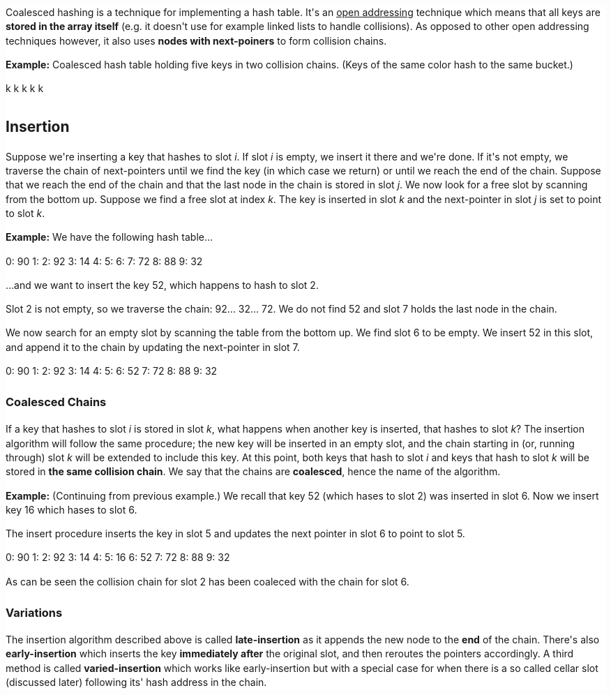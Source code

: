 Coalesced hashing is a technique for implementing a hash table. It's an [open addressing](hash-tables-open-addressing.html) technique which means that all keys are **stored in the array itself** (e.g. it doesn't use for example linked lists to handle collisions). As opposed to other open addressing techniques however, it also uses **nodes with next-poiners** to form collision chains.

**Example:** Coalesced hash table holding five keys in two collision chains. (Keys of the same color hash to the same bucket.)

k k k k k

Insertion
---------

Suppose we're inserting a key that hashes to slot *i*. If slot *i* is empty, we insert it there and we're done. If it's not empty, we traverse the chain of next-pointers until we find the key (in which case we return) or until we reach the end of the chain. Suppose that we reach the end of the chain and that the last node in the chain is stored in slot *j*. We now look for a free slot by scanning from the bottom up. Suppose we find a free slot at index *k*. The key is inserted in slot *k* and the next-pointer in slot *j* is set to point to slot *k*.

**Example:** We have the following hash table…

0: 90 1: 2: 92 3: 14 4: 5: 6: 7: 72 8: 88 9: 32

…and we want to insert the key 52, which happens to hash to slot 2.

Slot 2 is not empty, so we traverse the chain: 92… 32… 72. We do not find 52 and slot 7 holds the last node in the chain.

We now search for an empty slot by scanning the table from the bottom up. We find slot 6 to be empty. We insert 52 in this slot, and append it to the chain by updating the next-pointer in slot 7.

0: 90 1: 2: 92 3: 14 4: 5: 6: 52 7: 72 8: 88 9: 32

### Coalesced Chains

If a key that hashes to slot *i* is stored in slot *k*, what happens when another key is inserted, that hashes to slot *k*? The insertion algorithm will follow the same procedure; the new key will be inserted in an empty slot, and the chain starting in (or, running through) slot *k* will be extended to include this key. At this point, both keys that hash to slot *i* and keys that hash to slot *k* will be stored in **the same collision chain**. We say that the chains are **coalesced**, hence the name of the algorithm.

**Example:** (Continuing from previous example.) We recall that key 52 (which hases to slot 2) was inserted in slot 6. Now we insert key 16 which hases to slot 6.

The insert procedure inserts the key in slot 5 and updates the next pointer in slot 6 to point to slot 5.

0: 90 1: 2: 92 3: 14 4: 5: 16 6: 52 7: 72 8: 88 9: 32

As can be seen the collision chain for slot 2 has been coaleced with the chain for slot 6.

### Variations

The insertion algorithm described above is called **late-insertion** as it appends the new node to the **end** of the chain. There's also **early-insertion** which inserts the key **immediately after** the original slot, and then reroutes the pointers accordingly. A third method is called **varied-insertion** which works like early-insertion but with a special case for when there is a so called cellar slot (discussed later) following its' hash address in the chain.
